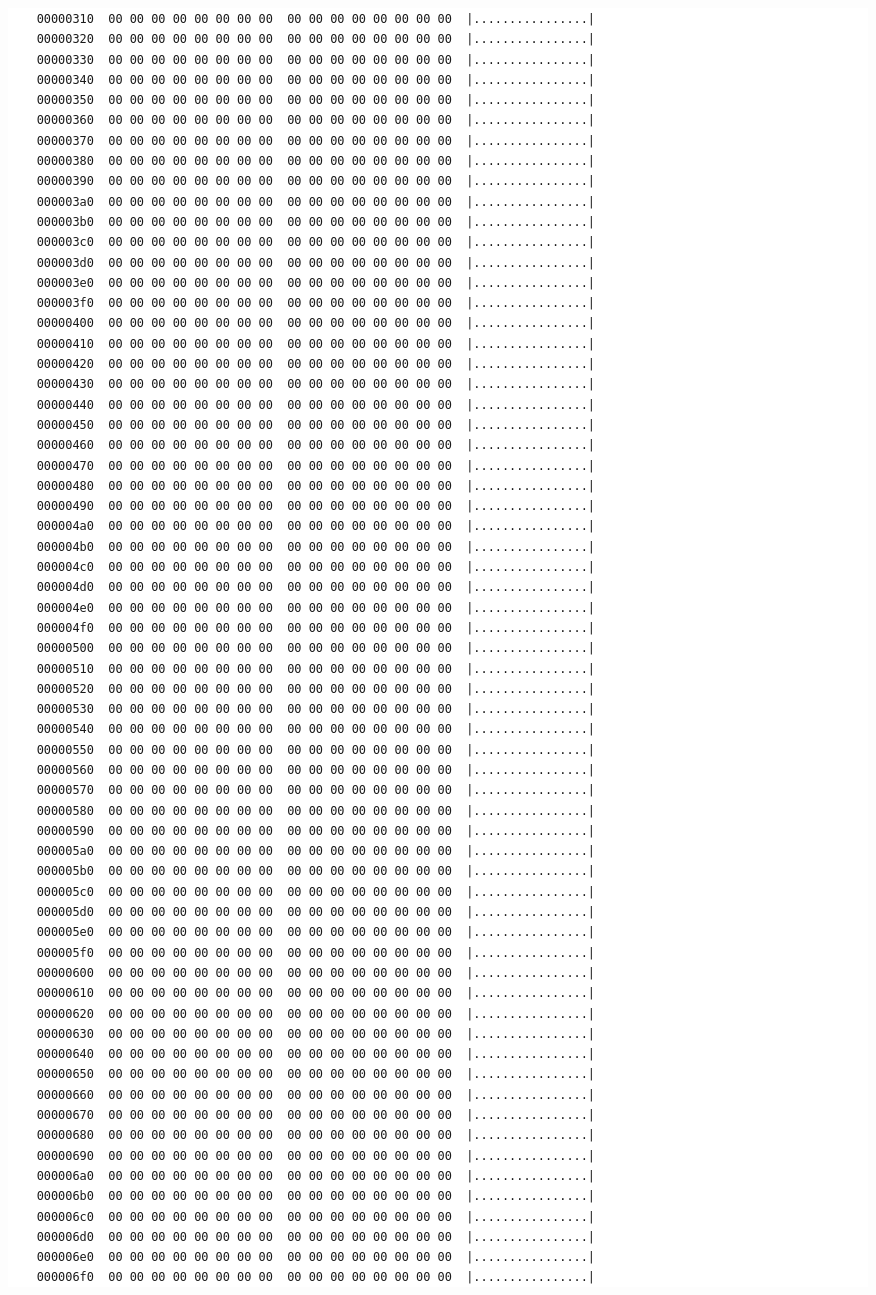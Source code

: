 ```
    00000310  00 00 00 00 00 00 00 00  00 00 00 00 00 00 00 00  |................|
    00000320  00 00 00 00 00 00 00 00  00 00 00 00 00 00 00 00  |................|
    00000330  00 00 00 00 00 00 00 00  00 00 00 00 00 00 00 00  |................|
    00000340  00 00 00 00 00 00 00 00  00 00 00 00 00 00 00 00  |................|
    00000350  00 00 00 00 00 00 00 00  00 00 00 00 00 00 00 00  |................|
    00000360  00 00 00 00 00 00 00 00  00 00 00 00 00 00 00 00  |................|
    00000370  00 00 00 00 00 00 00 00  00 00 00 00 00 00 00 00  |................|
    00000380  00 00 00 00 00 00 00 00  00 00 00 00 00 00 00 00  |................|
    00000390  00 00 00 00 00 00 00 00  00 00 00 00 00 00 00 00  |................|
    000003a0  00 00 00 00 00 00 00 00  00 00 00 00 00 00 00 00  |................|
    000003b0  00 00 00 00 00 00 00 00  00 00 00 00 00 00 00 00  |................|
    000003c0  00 00 00 00 00 00 00 00  00 00 00 00 00 00 00 00  |................|
    000003d0  00 00 00 00 00 00 00 00  00 00 00 00 00 00 00 00  |................|
    000003e0  00 00 00 00 00 00 00 00  00 00 00 00 00 00 00 00  |................|
    000003f0  00 00 00 00 00 00 00 00  00 00 00 00 00 00 00 00  |................|
    00000400  00 00 00 00 00 00 00 00  00 00 00 00 00 00 00 00  |................|
    00000410  00 00 00 00 00 00 00 00  00 00 00 00 00 00 00 00  |................|
    00000420  00 00 00 00 00 00 00 00  00 00 00 00 00 00 00 00  |................|
    00000430  00 00 00 00 00 00 00 00  00 00 00 00 00 00 00 00  |................|
    00000440  00 00 00 00 00 00 00 00  00 00 00 00 00 00 00 00  |................|
    00000450  00 00 00 00 00 00 00 00  00 00 00 00 00 00 00 00  |................|
    00000460  00 00 00 00 00 00 00 00  00 00 00 00 00 00 00 00  |................|
    00000470  00 00 00 00 00 00 00 00  00 00 00 00 00 00 00 00  |................|
    00000480  00 00 00 00 00 00 00 00  00 00 00 00 00 00 00 00  |................|
    00000490  00 00 00 00 00 00 00 00  00 00 00 00 00 00 00 00  |................|
    000004a0  00 00 00 00 00 00 00 00  00 00 00 00 00 00 00 00  |................|
    000004b0  00 00 00 00 00 00 00 00  00 00 00 00 00 00 00 00  |................|
    000004c0  00 00 00 00 00 00 00 00  00 00 00 00 00 00 00 00  |................|
    000004d0  00 00 00 00 00 00 00 00  00 00 00 00 00 00 00 00  |................|
    000004e0  00 00 00 00 00 00 00 00  00 00 00 00 00 00 00 00  |................|
    000004f0  00 00 00 00 00 00 00 00  00 00 00 00 00 00 00 00  |................|
    00000500  00 00 00 00 00 00 00 00  00 00 00 00 00 00 00 00  |................|
    00000510  00 00 00 00 00 00 00 00  00 00 00 00 00 00 00 00  |................|
    00000520  00 00 00 00 00 00 00 00  00 00 00 00 00 00 00 00  |................|
    00000530  00 00 00 00 00 00 00 00  00 00 00 00 00 00 00 00  |................|
    00000540  00 00 00 00 00 00 00 00  00 00 00 00 00 00 00 00  |................|
    00000550  00 00 00 00 00 00 00 00  00 00 00 00 00 00 00 00  |................|
    00000560  00 00 00 00 00 00 00 00  00 00 00 00 00 00 00 00  |................|
    00000570  00 00 00 00 00 00 00 00  00 00 00 00 00 00 00 00  |................|
    00000580  00 00 00 00 00 00 00 00  00 00 00 00 00 00 00 00  |................|
    00000590  00 00 00 00 00 00 00 00  00 00 00 00 00 00 00 00  |................|
    000005a0  00 00 00 00 00 00 00 00  00 00 00 00 00 00 00 00  |................|
    000005b0  00 00 00 00 00 00 00 00  00 00 00 00 00 00 00 00  |................|
    000005c0  00 00 00 00 00 00 00 00  00 00 00 00 00 00 00 00  |................|
    000005d0  00 00 00 00 00 00 00 00  00 00 00 00 00 00 00 00  |................|
    000005e0  00 00 00 00 00 00 00 00  00 00 00 00 00 00 00 00  |................|
    000005f0  00 00 00 00 00 00 00 00  00 00 00 00 00 00 00 00  |................|
    00000600  00 00 00 00 00 00 00 00  00 00 00 00 00 00 00 00  |................|
    00000610  00 00 00 00 00 00 00 00  00 00 00 00 00 00 00 00  |................|
    00000620  00 00 00 00 00 00 00 00  00 00 00 00 00 00 00 00  |................|
    00000630  00 00 00 00 00 00 00 00  00 00 00 00 00 00 00 00  |................|
    00000640  00 00 00 00 00 00 00 00  00 00 00 00 00 00 00 00  |................|
    00000650  00 00 00 00 00 00 00 00  00 00 00 00 00 00 00 00  |................|
    00000660  00 00 00 00 00 00 00 00  00 00 00 00 00 00 00 00  |................|
    00000670  00 00 00 00 00 00 00 00  00 00 00 00 00 00 00 00  |................|
    00000680  00 00 00 00 00 00 00 00  00 00 00 00 00 00 00 00  |................|
    00000690  00 00 00 00 00 00 00 00  00 00 00 00 00 00 00 00  |................|
    000006a0  00 00 00 00 00 00 00 00  00 00 00 00 00 00 00 00  |................|
    000006b0  00 00 00 00 00 00 00 00  00 00 00 00 00 00 00 00  |................|
    000006c0  00 00 00 00 00 00 00 00  00 00 00 00 00 00 00 00  |................|
    000006d0  00 00 00 00 00 00 00 00  00 00 00 00 00 00 00 00  |................|
    000006e0  00 00 00 00 00 00 00 00  00 00 00 00 00 00 00 00  |................|
    000006f0  00 00 00 00 00 00 00 00  00 00 00 00 00 00 00 00  |................|
```
